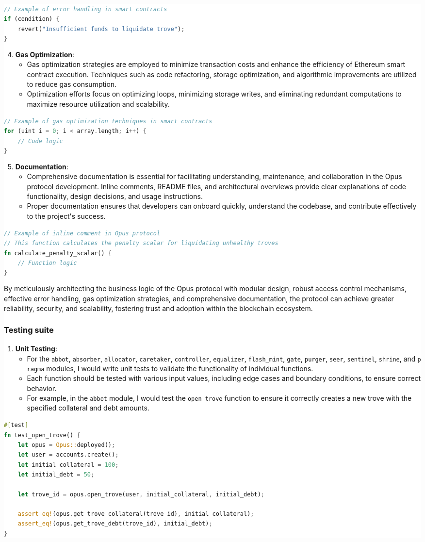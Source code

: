 ```rust
// Example of error handling in smart contracts
if (condition) {
    revert("Insufficient funds to liquidate trove");
}
```

4. **Gas Optimization**:
   - Gas optimization strategies are employed to minimize transaction costs and enhance the efficiency of Ethereum smart contract execution. Techniques such as code refactoring, storage optimization, and algorithmic improvements are utilized to reduce gas consumption.
   - Optimization efforts focus on optimizing loops, minimizing storage writes, and eliminating redundant computations to maximize resource utilization and scalability.

```rust
// Example of gas optimization techniques in smart contracts
for (uint i = 0; i < array.length; i++) {
    // Code logic
}
```

5. **Documentation**:
   - Comprehensive documentation is essential for facilitating understanding, maintenance, and collaboration in the Opus protocol development. Inline comments, README files, and architectural overviews provide clear explanations of code functionality, design decisions, and usage instructions.
   - Proper documentation ensures that developers can onboard quickly, understand the codebase, and contribute effectively to the project's success.

```rust
// Example of inline comment in Opus protocol
// This function calculates the penalty scalar for liquidating unhealthy troves
fn calculate_penalty_scalar() {
    // Function logic
}
```

By meticulously architecting the business logic of the Opus protocol with modular design, robust access control mechanisms, effective error handling, gas optimization strategies, and comprehensive documentation, the protocol can achieve greater reliability, security, and scalability, fostering trust and adoption within the blockchain ecosystem.


### **Testing suite** ###

1. **Unit Testing**:
   - For the `abbot`, `absorber`, `allocator`, `caretaker`, `controller`, `equalizer`, `flash_mint`, `gate`, `purger`, `seer`, `sentinel`, `shrine`, and `pragma` modules, I would write unit tests to validate the functionality of individual functions.
   - Each function should be tested with various input values, including edge cases and boundary conditions, to ensure correct behavior.
   - For example, in the `abbot` module, I would test the `open_trove` function to ensure it correctly creates a new trove with the specified collateral and debt amounts.

```rust
#[test]
fn test_open_trove() {
    let opus = Opus::deployed();
    let user = accounts.create();
    let initial_collateral = 100;
    let initial_debt = 50;
    
    let trove_id = opus.open_trove(user, initial_collateral, initial_debt);
    
    assert_eq!(opus.get_trove_collateral(trove_id), initial_collateral);
    assert_eq!(opus.get_trove_debt(trove_id), initial_debt);
}
```
